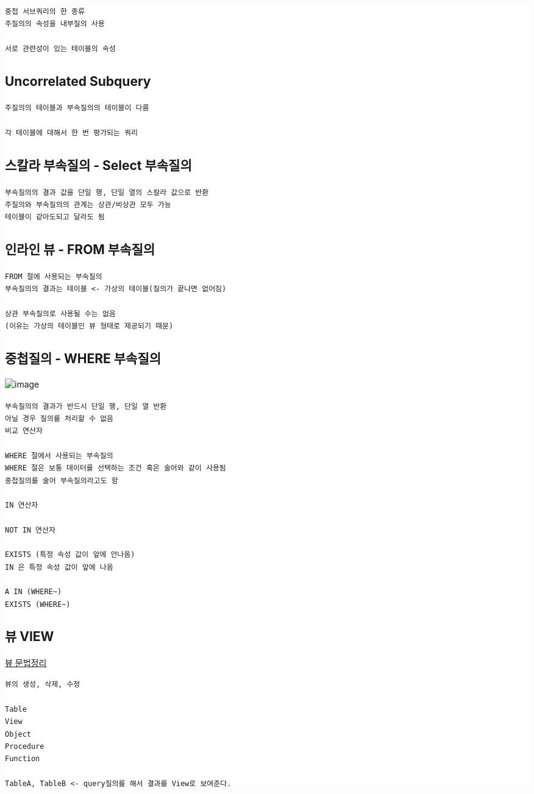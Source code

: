 ```
중첩 서브쿼리의 한 종류
주질의의 속성을 내부질의 사용

서로 관련성이 있는 테이블의 속성
```
## Uncorrelated Subquery
```
주질의의 테이블과 부속질의의 테이블이 다름

각 테이블에 대해서 한 번 평가되는 쿼리
```
## 스칼라 부속질의 - Select 부속질의
```
부속질의의 결과 값을 단일 행, 단일 열의 스칼라 값으로 반환
주질의와 부속질의의 관계는 상관/비상관 모두 가능
테이블이 같아도되고 달라도 됨
```
## 인라인 뷰 - FROM 부속질의
```
FROM 절에 사용되는 부속질의
부속질의의 결과는 테이블 <- 가상의 테이블(질의가 끝나면 없어짐)

상관 부속질의로 사용될 수는 없음
(이유는 가상의 테이블인 뷰 형태로 제공되기 때문)
```
## 중첩질의 - WHERE 부속질의
![image](https://github.com/wonchihyeon/Database-Applications/assets/58906858/4085086e-2d57-4139-97fe-4ee061d57aba)
```
부속질의의 결과가 반드시 단일 행, 단일 열 반환
아닐 경우 질의를 처리할 수 없음
비교 연산자

WHERE 절에서 사용되는 부속질의
WHERE 절은 보통 데이터를 선택하는 조건 혹은 술어와 같이 사용됨
중첩질의를 술어 부속질의라고도 함

IN 연산자

NOT IN 연산자

EXISTS (특정 속성 값이 앞에 안나옴)
IN 은 특정 속성 값이 앞에 나옴

A IN (WHERE~)
EXISTS (WHERE~)
```
## 뷰 VIEW
[뷰 문법정리](https://m.blog.naver.com/regenesis90/222228928522)
```
뷰의 생성, 삭제, 수정

Table
View
Object
Procedure
Function

TableA, TableB <- query질의를 해서 결과를 View로 보여준다.

```